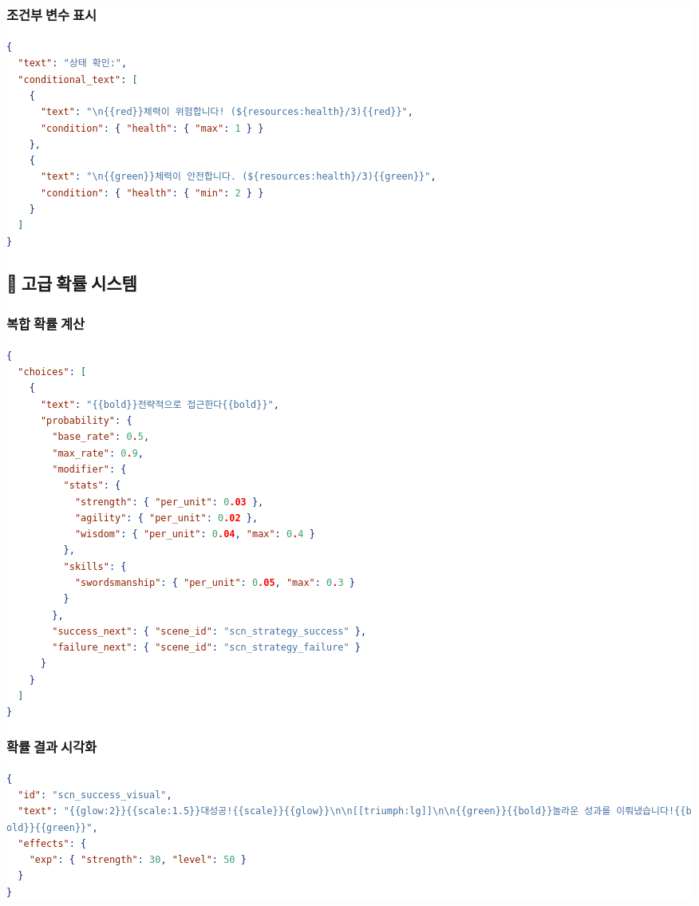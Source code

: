 ### 조건부 변수 표시

```json
{
  "text": "상태 확인:",
  "conditional_text": [
    {
      "text": "\n{{red}}체력이 위험합니다! (${resources:health}/3){{red}}",
      "condition": { "health": { "max": 1 } }
    },
    {
      "text": "\n{{green}}체력이 안전합니다. (${resources:health}/3){{green}}",
      "condition": { "health": { "min": 2 } }
    }
  ]
}
```

## 🎲 고급 확률 시스템

### 복합 확률 계산

```json
{
  "choices": [
    {
      "text": "{{bold}}전략적으로 접근한다{{bold}}",
      "probability": {
        "base_rate": 0.5,
        "max_rate": 0.9,
        "modifier": {
          "stats": {
            "strength": { "per_unit": 0.03 },
            "agility": { "per_unit": 0.02 },
            "wisdom": { "per_unit": 0.04, "max": 0.4 }
          },
          "skills": {
            "swordsmanship": { "per_unit": 0.05, "max": 0.3 }
          }
        },
        "success_next": { "scene_id": "scn_strategy_success" },
        "failure_next": { "scene_id": "scn_strategy_failure" }
      }
    }
  ]
}
```

### 확률 결과 시각화

```json
{
  "id": "scn_success_visual",
  "text": "{{glow:2}}{{scale:1.5}}대성공!{{scale}}{{glow}}\n\n[[triumph:lg]]\n\n{{green}}{{bold}}놀라운 성과를 이뤄냈습니다!{{bold}}{{green}}",
  "effects": {
    "exp": { "strength": 30, "level": 50 }
  }
}
```
